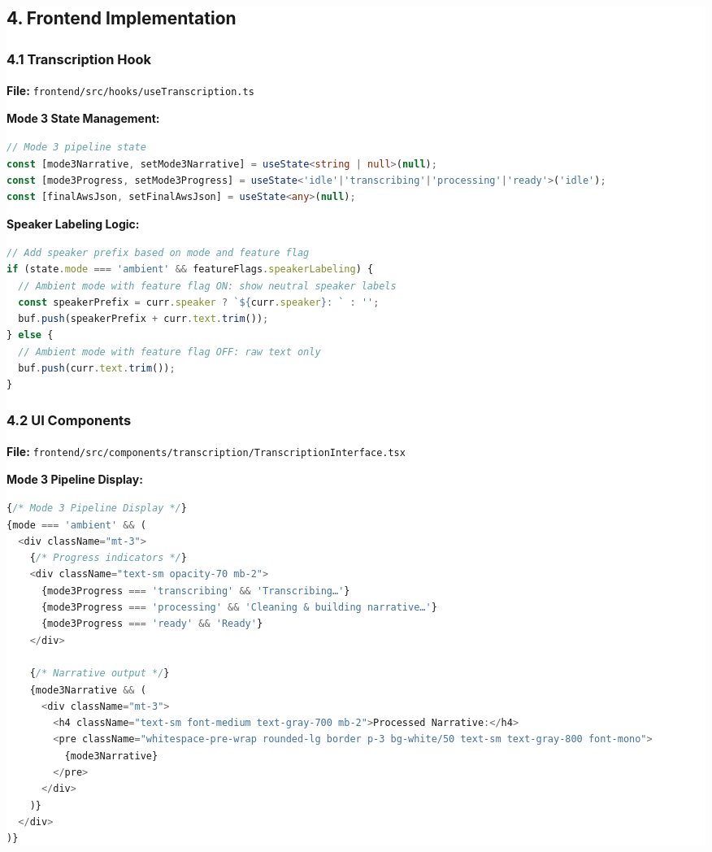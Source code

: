 
## 4. Frontend Implementation

### 4.1 Transcription Hook
**File:** `frontend/src/hooks/useTranscription.ts`

**Mode 3 State Management:**
```typescript
// Mode 3 pipeline state
const [mode3Narrative, setMode3Narrative] = useState<string | null>(null);
const [mode3Progress, setMode3Progress] = useState<'idle'|'transcribing'|'processing'|'ready'>('idle');
const [finalAwsJson, setFinalAwsJson] = useState<any>(null);
```

**Speaker Labeling Logic:**
```typescript
// Add speaker prefix based on mode and feature flag
if (state.mode === 'ambient' && featureFlags.speakerLabeling) {
  // Ambient mode with feature flag ON: show neutral speaker labels
  const speakerPrefix = curr.speaker ? `${curr.speaker}: ` : '';
  buf.push(speakerPrefix + curr.text.trim());
} else {
  // Ambient mode with feature flag OFF: raw text only
  buf.push(curr.text.trim());
}
```

### 4.2 UI Components
**File:** `frontend/src/components/transcription/TranscriptionInterface.tsx`

**Mode 3 Pipeline Display:**
```typescript
{/* Mode 3 Pipeline Display */}
{mode === 'ambient' && (
  <div className="mt-3">
    {/* Progress indicators */}
    <div className="text-sm opacity-70 mb-2">
      {mode3Progress === 'transcribing' && 'Transcribing…'}
      {mode3Progress === 'processing' && 'Cleaning & building narrative…'}
      {mode3Progress === 'ready' && 'Ready'}
    </div>

    {/* Narrative output */}
    {mode3Narrative && (
      <div className="mt-3">
        <h4 className="text-sm font-medium text-gray-700 mb-2">Processed Narrative:</h4>
        <pre className="whitespace-pre-wrap rounded-lg border p-3 bg-white/50 text-sm text-gray-800 font-mono">
          {mode3Narrative}
        </pre>
      </div>
    )}
  </div>
)}
```
